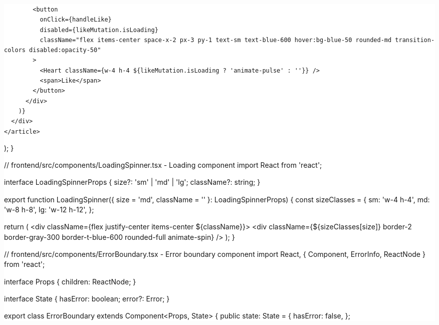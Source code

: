             <button
              onClick={handleLike}
              disabled={likeMutation.isLoading}
              className="flex items-center space-x-2 px-3 py-1 text-sm text-blue-600 hover:bg-blue-50 rounded-md transition-colors disabled:opacity-50"
            >
              <Heart className={w-4 h-4 ${likeMutation.isLoading ? 'animate-pulse' : ''}} />
              <span>Like</span>
            </button>
          </div>
        )}
      </div>
    </article>
  );
}

// frontend/src/components/LoadingSpinner.tsx - Loading component
import React from 'react';

interface LoadingSpinnerProps {
  size?: 'sm' | 'md' | 'lg';
  className?: string;
}

export function LoadingSpinner({ size = 'md', className = '' }: LoadingSpinnerProps) {
  const sizeClasses = {
    sm: 'w-4 h-4',
    md: 'w-8 h-8',
    lg: 'w-12 h-12',
  };

  return (
    <div className={flex justify-center items-center ${className}}>
      <div
        className={${sizeClasses[size]} border-2 border-gray-300 border-t-blue-600 rounded-full animate-spin}
      />
    </div>
  );
}

// frontend/src/components/ErrorBoundary.tsx - Error boundary component
import React, { Component, ErrorInfo, ReactNode } from 'react';

interface Props {
  children: ReactNode;
}

interface State {
  hasError: boolean;
  error?: Error;
}

export class ErrorBoundary extends Component<Props, State> {
  public state: State = {
    hasError: false,
  };
